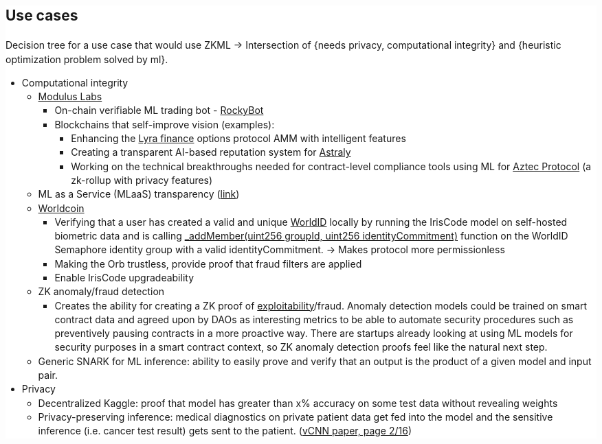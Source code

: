 ## Use cases

Decision tree for a use case that would use ZKML -> Intersection of {needs privacy, computational integrity} and {heuristic optimization problem solved by ml}.

- Computational integrity
  - [Modulus Labs](https://www.moduluslabs.xyz/)
    - On-chain verifiable ML trading bot - [RockyBot](https://github.com/Modulus-Labs/RockyBot)
    - Blockchains that self-improve vision (examples):
      - Enhancing the [Lyra finance](https://www.lyra.finance/) options protocol AMM with intelligent features
      - Creating a transparent AI-based reputation system for [Astraly](https://www.astraly.xyz/)
      - Working on the technical breakthroughs needed for contract-level compliance tools using ML for [Aztec Protocol](https://aztec.network/) (a zk-rollup with privacy features)
  - ML as a Service (MLaaS) transparency ([link](https://twitter.com/daniel_d_kang/status/1582519854405255168?s=20&t=16FXZixQvD5G_B9IFVzmaA))
  - [Worldcoin](https://worldcoin.org/the-worldcoin-protocol)
    - Verifying that a user has created a valid and unique [WorldID](https://worldcoin.org/the-worldcoin-protocol) locally by running the IrisCode model on self-hosted biometric data and is calling [\_addMember(uint256 groupId, uint256 identityCommitment)](https://github.com/semaphore-protocol/semaphore/blob/4e6be04729ed2d7e29461a3915877a66a2c9c4d2/contracts/base/SemaphoreGroups.sol#L43) function on the WorldID Semaphore identity group with a valid identityCommitment. -> Makes protocol more permissionless
    - Making the Orb trustless, provide proof that fraud filters are applied
    - Enable IrisCode upgradeability
  - ZK anomaly/fraud detection
    - Creates the ability for creating a ZK proof of [exploitability](https://blog.trailofbits.com/2020/05/21/reinventing-vulnerability-disclosure-using-zero-knowledge-proos/)/fraud. Anomaly detection models could be trained on smart contract data and agreed upon by DAOs as interesting metrics to be able to automate security procedures such as preventively pausing contracts in a more proactive way. There are startups already looking at using ML models for security purposes in a smart contract context, so ZK anomaly detection proofs feel like the natural next step.
  - Generic SNARK for ML inference: ability to easily prove and verify that an output is the product of a given model and input pair.
- Privacy
  - Decentralized Kaggle: proof that model has greater than x% accuracy on some test data without revealing weights
  - Privacy-preserving inference: medical diagnostics on private patient data get fed into the model and the sensitive inference (i.e. cancer test result) gets sent to the patient. ([vCNN paper, page 2/16](https://eprint.iacr.org/2020/584.pdf))
